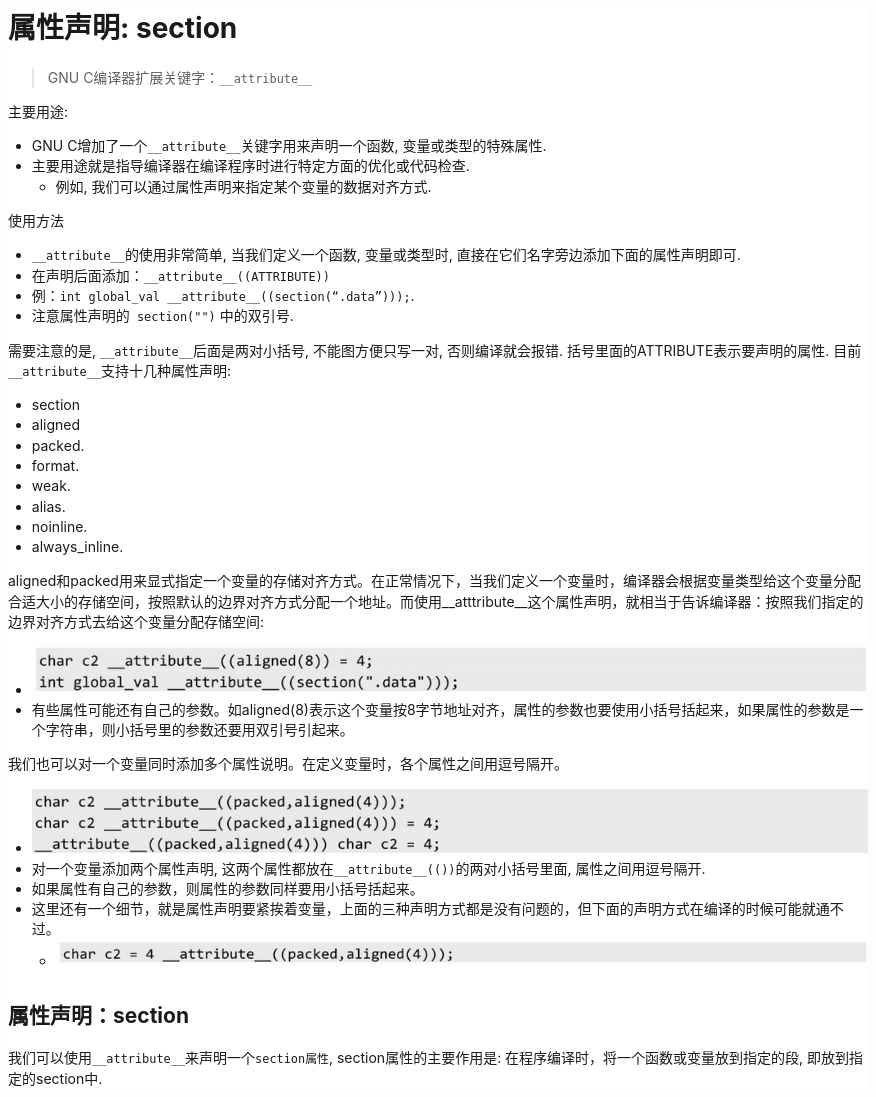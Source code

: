 
# 属性声明: section

>GNU C编译器扩展关键字：`__attribute__`

主要用途: 
- GNU C增加了一个`__attribute__`关键字用来声明一个函数, 变量或类型的特殊属性. 
- 主要用途就是指导编译器在编译程序时进行特定方面的优化或代码检查. 
	- 例如, 我们可以通过属性声明来指定某个变量的数据对齐方式. 

使用方法
- `__attribute__`的使用非常简单, 当我们定义一个函数, 变量或类型时, 直接在它们名字旁边添加下面的属性声明即可. 
- 在声明后面添加：`__attribute__((ATTRIBUTE))`
- 例：`int global_val __attribute__((section(“.data”)));`.
- 注意属性声明的` section("")` 中的双引号.

需要注意的是, `__attribute__`后面是两对小括号, 不能图方便只写一对, 否则编译就会报错. 括号里面的ATTRIBUTE表示要声明的属性. 目前`__attribute__`支持十几种属性声明:
- section
- aligned
- packed.
- format.
- weak.
- alias.
- noinline.
- always_inline.

aligned和packed用来显式指定一个变量的存储对齐方式。在正常情况下，当我们定义一个变量时，编译器会根据变量类型给这个变量分配合适大小的存储空间，按照默认的边界对齐方式分配一个地址。而使用__atttribute__这个属性声明，就相当于告诉编译器：按照我们指定的边界对齐方式去给这个变量分配存储空间:
- ![](assets/Pasted%20image%2020230504225259.png)
- 有些属性可能还有自己的参数。如aligned(8)表示这个变量按8字节地址对齐，属性的参数也要使用小括号括起来，如果属性的参数是一个字符串，则小括号里的参数还要用双引号引起来。

我们也可以对一个变量同时添加多个属性说明。在定义变量时，各个属性之间用逗号隔开。
- ![](assets/Pasted%20image%2020230504225349.png)
- 对一个变量添加两个属性声明, 这两个属性都放在`__attribute__(())`的两对小括号里面, 属性之间用逗号隔开. 
- 如果属性有自己的参数，则属性的参数同样要用小括号括起来。
- 这里还有一个细节，就是属性声明要紧挨着变量，上面的三种声明方式都是没有问题的，但下面的声明方式在编译的时候可能就通不过。
	- ![](assets/Pasted%20image%2020230504225515.png)

## 属性声明：section

我们可以使用`__attribute__`来声明一个`section属性`, section属性的主要作用是: 在程序编译时，将一个函数或变量放到指定的段, 即放到指定的section中. 
